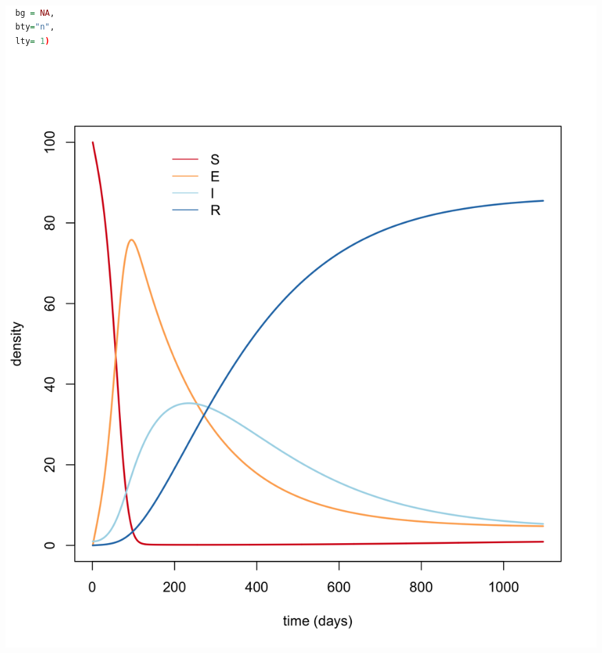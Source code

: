 ```r
  bg = NA, 
  bty="n", 
  lty= 1)
```

<img src="ode_examples_files/figure-html/unnamed-chunk-10-1.png" width="100%" style="display: block; margin: auto;" />
